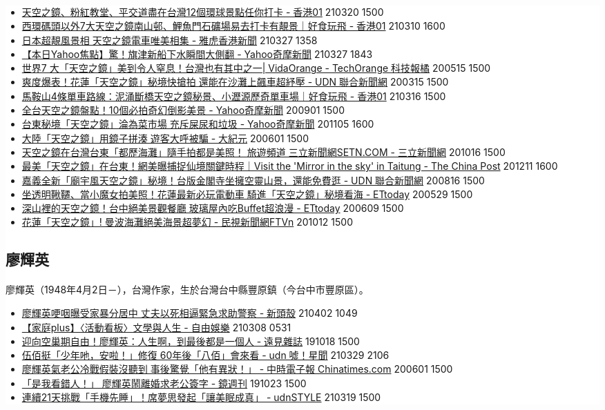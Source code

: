- [天空之鏡、粉紅教堂、平交道盡在台灣12個環球景點任你打卡 - 香港01](https://www.hk01.com/%E6%97%85%E9%81%8A/499192/%E5%A4%A9%E7%A9%BA%E4%B9%8B%E9%8F%A1-%E7%B2%89%E7%B4%85%E6%95%99%E5%A0%82-%E5%B9%B3%E4%BA%A4%E9%81%93%E7%9B%A1%E5%9C%A8%E5%8F%B0%E7%81%A3-12%E5%80%8B%E7%92%B0%E7%90%83%E6%99%AF%E9%BB%9E%E4%BB%BB%E4%BD%A0%E6%89%93%E5%8D%A1 "天空之鏡、粉紅教堂、平交道盡在台灣12個環球景點任你打卡 - 香港01") 210320 1500
- [西環碼頭以外7大天空之鏡南山邨、鯉魚門石礦場易去打卡有靚景｜好食玩飛 - 香港01](https://www.hk01.com/%E6%97%85%E9%81%8A/594489/%E8%A5%BF%E7%92%B0%E7%A2%BC%E9%A0%AD%E4%BB%A5%E5%A4%967%E5%A4%A7%E5%A4%A9%E7%A9%BA%E4%B9%8B%E9%8F%A1-%E5%8D%97%E5%B1%B1%E9%82%A8-%E9%AF%89%E9%AD%9A%E9%96%80%E7%9F%B3%E7%A4%A6%E5%A0%B4%E6%98%93%E5%8E%BB%E6%89%93%E5%8D%A1%E6%9C%89%E9%9D%9A%E6%99%AF "西環碼頭以外7大天空之鏡南山邨、鯉魚門石礦場易去打卡有靚景｜好食玩飛 - 香港01") 210310 1600
- [日本超靚風景相 天空之鏡電車唯美相集 - 雅虎香港新聞](https://hk.news.yahoo.com/%E6%97%A5%E6%9C%AC%E8%B6%85%E9%9D%9A%E9%A2%A8%E6%99%AF%E7%9B%B8-%E5%A4%A9%E7%A9%BA%E4%B9%8B%E9%8F%A1%E9%9B%BB%E8%BB%8A%E5%94%AF%E7%BE%8E%E7%9B%B8%E9%9B%86-055848072.html "日本超靚風景相 天空之鏡電車唯美相集 - 雅虎香港新聞") 210327 1358
- [【本日Yahoo焦點】驚！旗津新船下水瞬間大側翻 - Yahoo奇摩新聞](https://tw.news.yahoo.com/%E3%80%90%E6%9C%AC%E6%97%A5-yahoo%E7%84%A6%E9%BB%9E%E3%80%91%E9%A9%9A%EF%BC%81%E6%97%97%E6%B4%A5%E6%96%B0%E8%88%B9%E4%B8%8B%E6%B0%B4%E7%9E%AC%E9%96%93%E5%A4%A7%E5%81%B4%E7%BF%BB-104327472.html "【本日Yahoo焦點】驚！旗津新船下水瞬間大側翻 - Yahoo奇摩新聞") 210327 1843
- [世界7 大「天空之鏡」美到令人窒息！台灣也有其中之一| VidaOrange - TechOrange 科技報橘](https://buzzorange.com/vidaorange/2020/05/15/travel-sky-mirror/ "世界7 大「天空之鏡」美到令人窒息！台灣也有其中之一| VidaOrange - TechOrange 科技報橘") 200515 1500
- [爽度爆表！花蓮「天空之鏡」秘境快搶拍 還能在沙灘上飆車超紓壓 - UDN 聯合新聞網](https://udn.com/news/story/7210/4415572 "爽度爆表！花蓮「天空之鏡」秘境快搶拍 還能在沙灘上飆車超紓壓 - UDN 聯合新聞網") 200315 1500
- [馬鞍山4條單車路線：泥涌斷橋天空之鏡秘景、小瀝源歷奇單車場｜好食玩飛 - 香港01](https://www.hk01.com/%E6%97%85%E9%81%8A/598364/%E9%A6%AC%E9%9E%8D%E5%B1%B14%E6%A2%9D%E5%96%AE%E8%BB%8A%E8%B7%AF%E7%B7%9A-%E6%B3%A5%E6%B6%8C%E6%96%B7%E6%A9%8B%E5%A4%A9%E7%A9%BA%E4%B9%8B%E9%8F%A1%E7%A7%98%E6%99%AF-%E5%B0%8F%E7%80%9D%E6%BA%90%E6%AD%B7%E5%A5%87%E5%96%AE%E8%BB%8A%E5%A0%B4 "馬鞍山4條單車路線：泥涌斷橋天空之鏡秘景、小瀝源歷奇單車場｜好食玩飛 - 香港01") 210316 1500
- [全台天空之鏡盤點！10個必拍奇幻倒影美景 - Yahoo奇摩新聞](https://travel.yahoo.com.tw/%E5%85%A8%E5%8F%B0%E5%A4%A9%E7%A9%BA%E4%B9%8B%E9%8F%A1%E7%9B%A4%E9%BB%9E-10%E5%80%8B%E5%BF%85%E6%8B%8D%E5%A5%87%E5%B9%BB%E5%80%92%E5%BD%B1%E7%BE%8E%E6%99%AF-030200943.html "全台天空之鏡盤點！10個必拍奇幻倒影美景 - Yahoo奇摩新聞") 200901 1500
- [台東秘境「天空之鏡」淪為菜市場 充斥屎尿和垃圾 - Yahoo奇摩新聞](https://tw.news.yahoo.com/%E5%8F%B0%E6%9D%B1%E7%A7%98%E5%A2%83-%E5%A4%A9%E7%A9%BA%E4%B9%8B%E9%8F%A1-%E6%B7%AA%E7%82%BA%E8%8F%9C%E5%B8%82%E5%A0%B4-%E5%85%85%E6%96%A5%E5%B1%8E%E5%B0%BF%E5%92%8C%E5%9E%83%E5%9C%BE-025319196.html "台東秘境「天空之鏡」淪為菜市場 充斥屎尿和垃圾 - Yahoo奇摩新聞") 201105 1600
- [大陸「天空之鏡」用鏡子拼湊 遊客大呼被騙 - 大紀元](https://www.epochtimes.com/b5/20/5/31/n12150568.htm "大陸「天空之鏡」用鏡子拼湊 遊客大呼被騙 - 大紀元") 200601 1500
- [天空之鏡在台灣台東「都歷海灘」隨手拍都是美照！ 旅遊頻道 三立新聞網SETN.COM - 三立新聞網](https://travel.setn.com/News/832109 "天空之鏡在台灣台東「都歷海灘」隨手拍都是美照！ 旅遊頻道 三立新聞網SETN.COM - 三立新聞網") 201016 1500
- [最美「天空之鏡」在台東！網美曝捕捉仙境關鍵時程｜Visit the 'Mirror in the sky' in Taitung - The China Post](https://chinapost.nownews.com/20201211-1915395 "最美「天空之鏡」在台東！網美曝捕捉仙境關鍵時程｜Visit the 'Mirror in the sky' in Taitung - The China Post") 201211 1600
- [嘉義全新「廟宇風天空之鏡」秘境！台版金閣寺坐擁空靈山景，還能免費逛 - UDN 聯合新聞網](https://udn.com/news/story/7208/4784380 "嘉義全新「廟宇風天空之鏡」秘境！台版金閣寺坐擁空靈山景，還能免費逛 - UDN 聯合新聞網") 200816 1500
- [坐透明鞦韆、當小魔女拍美照！花蓮最新必玩電動車 騎進「天空之鏡」秘境看海 - ETtoday](https://travel.ettoday.net/article/1725360.htm "坐透明鞦韆、當小魔女拍美照！花蓮最新必玩電動車 騎進「天空之鏡」秘境看海 - ETtoday") 200529 1500
- [深山裡的天空之鏡！台中絕美景觀餐廳 玻璃屋內吃Buffet超浪漫 - ETtoday](https://travel.ettoday.net/article/1730427.htm "深山裡的天空之鏡！台中絕美景觀餐廳 玻璃屋內吃Buffet超浪漫 - ETtoday") 200609 1500
- [花蓮「天空之鏡」! 曼波海灘絕美海景超夢幻 - 民視新聞網FTVn](https://www.ftvnews.com.tw/news/detail/2020A12N07M1 "花蓮「天空之鏡」! 曼波海灘絕美海景超夢幻 - 民視新聞網FTVn") 201012 1500

## 廖輝英

廖輝英（1948年4月2日－），台灣作家，生於台灣台中縣豐原鎮（今台中市豐原區）。
- [廖輝英哽咽曝受家暴分居中 丈夫以死相逼緊急求助警察 - 新頭殼](https://newtalk.tw/news/view/2021-04-02/558039 "廖輝英哽咽曝受家暴分居中 丈夫以死相逼緊急求助警察 - 新頭殼") 210402 1049
- [【家庭plus】〈活動看板〉文學與人生 - 自由娛樂](https://ent.ltn.com.tw/news/paper/1435506 "【家庭plus】〈活動看板〉文學與人生 - 自由娛樂") 210308 0531
- [迎向空巢期自由！廖輝英：人生啊，到最後都是一個人 - 遠見雜誌](https://www.gvm.com.tw/article/68889 "迎向空巢期自由！廖輝英：人生啊，到最後都是一個人 - 遠見雜誌") 191018 1500
- [伍佰挺「少年吔，安啦！」修復 60年後「八佰」會來看 - udn 噓！星聞](https://stars.udn.com/star/story/10090/5352335 "伍佰挺「少年吔，安啦！」修復 60年後「八佰」會來看 - udn 噓！星聞") 210329 2106
- [廖輝英氣老公冷戰假裝沒聽到 事後驚覺「他有異狀！」 - 中時電子報 Chinatimes.com](https://www.chinatimes.com/realtimenews/20200601004079-260404 "廖輝英氣老公冷戰假裝沒聽到 事後驚覺「他有異狀！」 - 中時電子報 Chinatimes.com") 200601 1500
- [「是我看錯人！」 廖輝英鬧離婚求老公簽字 - 鏡週刊](https://www.mirrormedia.mg/story/20191023web003/ "「是我看錯人！」 廖輝英鬧離婚求老公簽字 - 鏡週刊") 191023 1500
- [連續21天挑戰「手機先睡」！席夢思發起「讓美眠成真」 - udnSTYLE](https://style.udn.com/style/story/11350/5328824 "連續21天挑戰「手機先睡」！席夢思發起「讓美眠成真」 - udnSTYLE") 210319 1500